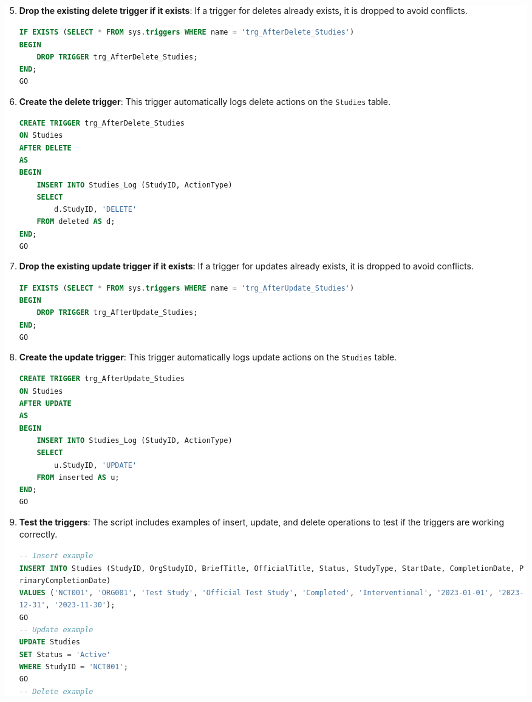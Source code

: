 5. **Drop the existing delete trigger if it exists**: If a trigger for deletes already exists, it is dropped to avoid conflicts.
   ```sql
   IF EXISTS (SELECT * FROM sys.triggers WHERE name = 'trg_AfterDelete_Studies')
   BEGIN
       DROP TRIGGER trg_AfterDelete_Studies;
   END;
   GO
   ```

6. **Create the delete trigger**: This trigger automatically logs delete actions on the `Studies` table.
   ```sql
   CREATE TRIGGER trg_AfterDelete_Studies
   ON Studies
   AFTER DELETE
   AS
   BEGIN
       INSERT INTO Studies_Log (StudyID, ActionType)
       SELECT 
           d.StudyID, 'DELETE'
       FROM deleted AS d;
   END;
   GO
   ```

7. **Drop the existing update trigger if it exists**: If a trigger for updates already exists, it is dropped to avoid conflicts.
   ```sql
   IF EXISTS (SELECT * FROM sys.triggers WHERE name = 'trg_AfterUpdate_Studies')
   BEGIN
       DROP TRIGGER trg_AfterUpdate_Studies;
   END;
   GO
   ```

8. **Create the update trigger**: This trigger automatically logs update actions on the `Studies` table.
   ```sql
   CREATE TRIGGER trg_AfterUpdate_Studies
   ON Studies
   AFTER UPDATE
   AS
   BEGIN
       INSERT INTO Studies_Log (StudyID, ActionType)
       SELECT 
           u.StudyID, 'UPDATE'
       FROM inserted AS u;
   END;
   GO
   ```

9. **Test the triggers**: The script includes examples of insert, update, and delete operations to test if the triggers are working correctly.
   ```sql
   -- Insert example
   INSERT INTO Studies (StudyID, OrgStudyID, BriefTitle, OfficialTitle, Status, StudyType, StartDate, CompletionDate, PrimaryCompletionDate)
   VALUES ('NCT001', 'ORG001', 'Test Study', 'Official Test Study', 'Completed', 'Interventional', '2023-01-01', '2023-12-31', '2023-11-30');
   GO
   -- Update example
   UPDATE Studies
   SET Status = 'Active'
   WHERE StudyID = 'NCT001';
   GO
   -- Delete example
   ```